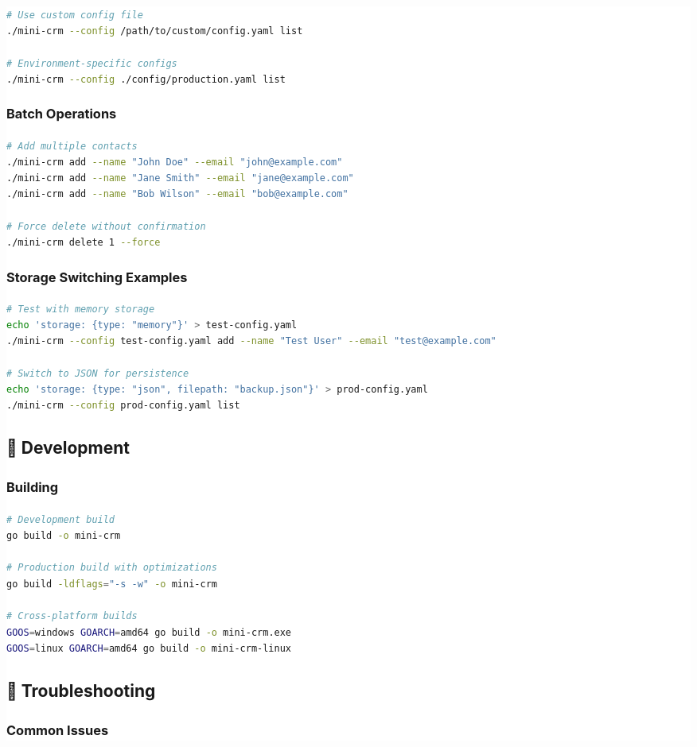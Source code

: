 ```bash
# Use custom config file
./mini-crm --config /path/to/custom/config.yaml list

# Environment-specific configs
./mini-crm --config ./config/production.yaml list
```

### Batch Operations

```bash
# Add multiple contacts
./mini-crm add --name "John Doe" --email "john@example.com"
./mini-crm add --name "Jane Smith" --email "jane@example.com"
./mini-crm add --name "Bob Wilson" --email "bob@example.com"

# Force delete without confirmation
./mini-crm delete 1 --force
```

### Storage Switching Examples

```bash
# Test with memory storage
echo 'storage: {type: "memory"}' > test-config.yaml
./mini-crm --config test-config.yaml add --name "Test User" --email "test@example.com"

# Switch to JSON for persistence
echo 'storage: {type: "json", filepath: "backup.json"}' > prod-config.yaml
./mini-crm --config prod-config.yaml list
```

## 🔬 Development

### Building

```bash
# Development build
go build -o mini-crm

# Production build with optimizations
go build -ldflags="-s -w" -o mini-crm

# Cross-platform builds
GOOS=windows GOARCH=amd64 go build -o mini-crm.exe
GOOS=linux GOARCH=amd64 go build -o mini-crm-linux
```

## 🔧 Troubleshooting

### Common Issues

